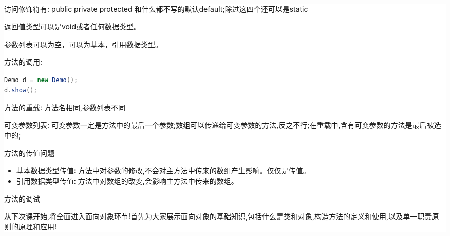 访问修饰符有: public private protected 和什么都不写的默认default;除过这四个还可以是static

返回值类型可以是void或者任何数据类型。

参数列表可以为空，可以为基本，引用数据类型。

方法的调用:

```java
Demo d = new Demo();
d.show();
```

方法的重载: 方法名相同,参数列表不同

可变参数列表: 可变参数一定是方法中的最后一个参数;数组可以传递给可变参数的方法,反之不行;在重载中,含有可变参数的方法是最后被选中的;

方法的传值问题

  - 基本数据类型传值: 方法中对参数的修改,不会对主方法中传来的数组产生影响。仅仅是传值。
  - 引用数据类型传值: 方法中对数组的改变,会影响主方法中传来的数组。

方法的调试

从下次课开始,将全面进入面向对象环节!首先为大家展示面向对象的基础知识,包括什么是类和对象,构造方法的定义和使用,以及单一职责原则的原理和应用!













































 













